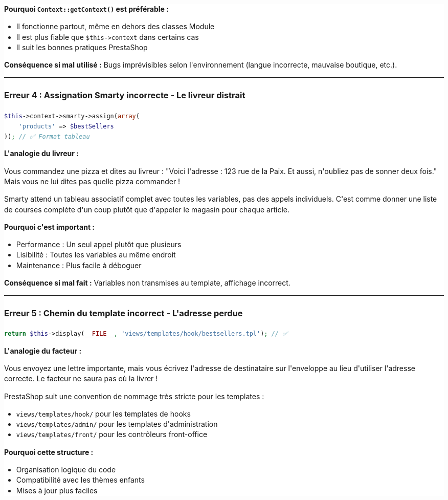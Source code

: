 **Pourquoi `Context::getContext()` est préférable :**
- Il fonctionne partout, même en dehors des classes Module
- Il est plus fiable que `$this->context` dans certains cas
- Il suit les bonnes pratiques PrestaShop

**Conséquence si mal utilisé :** Bugs imprévisibles selon l'environnement (langue incorrecte, mauvaise boutique, etc.).

---

### **Erreur 4 : Assignation Smarty incorrecte - Le livreur distrait**

```php
$this->context->smarty->assign(array(
    'products' => $bestSellers
)); // ✅ Format tableau
```

**L'analogie du livreur :**

Vous commandez une pizza et dites au livreur : "Voici l'adresse : 123 rue de la Paix. Et aussi, n'oubliez pas de sonner deux fois." Mais vous ne lui dites pas quelle pizza commander !

Smarty attend un tableau associatif complet avec toutes les variables, pas des appels individuels. C'est comme donner une liste de courses complète d'un coup plutôt que d'appeler le magasin pour chaque article.

**Pourquoi c'est important :**
- Performance : Un seul appel plutôt que plusieurs
- Lisibilité : Toutes les variables au même endroit
- Maintenance : Plus facile à déboguer

**Conséquence si mal fait :** Variables non transmises au template, affichage incorrect.

---

### **Erreur 5 : Chemin du template incorrect - L'adresse perdue**

```php
return $this->display(__FILE__, 'views/templates/hook/bestsellers.tpl'); // ✅
```

**L'analogie du facteur :**

Vous envoyez une lettre importante, mais vous écrivez l'adresse de destinataire sur l'enveloppe au lieu d'utiliser l'adresse correcte. Le facteur ne saura pas où la livrer !

PrestaShop suit une convention de nommage très stricte pour les templates :
- `views/templates/hook/` pour les templates de hooks
- `views/templates/admin/` pour les templates d'administration
- `views/templates/front/` pour les contrôleurs front-office

**Pourquoi cette structure :**
- Organisation logique du code
- Compatibilité avec les thèmes enfants
- Mises à jour plus faciles
